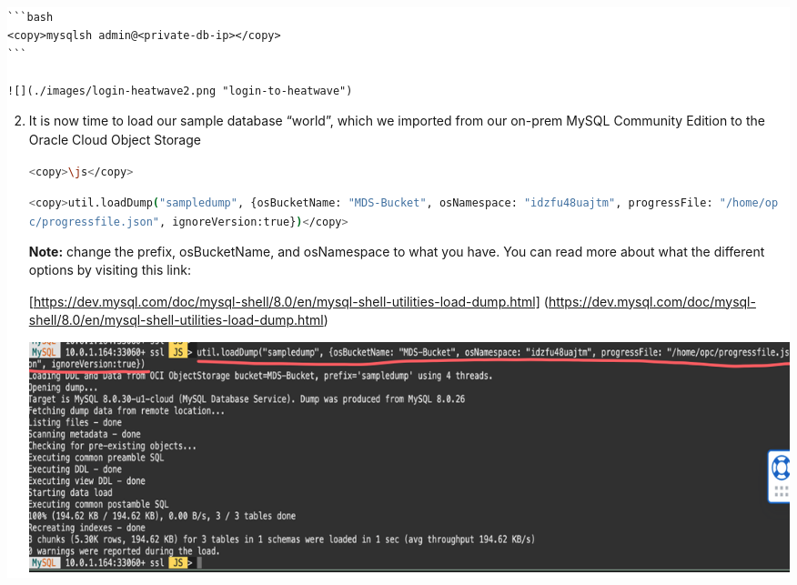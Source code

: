     ```bash
    <copy>mysqlsh admin@<private-db-ip></copy>
    ```

    ![](./images/login-heatwave2.png "login-to-heatwave")

2. It is now time to load our sample database “world”, which we imported from our on-prem MySQL Community Edition to the Oracle Cloud Object Storage

    ```bash
    <copy>\js</copy>
    ```
    ```bash
    <copy>util.loadDump("sampledump", {osBucketName: "MDS-Bucket", osNamespace: "idzfu48uajtm", progressFile: "/home/opc/progressfile.json", ignoreVersion:true})</copy>
    ```

    **Note:** change the prefix, osBucketName, and osNamespace to what you have. You can read more about what the different options by visiting this link:

    [https://dev.mysql.com/doc/mysql-shell/8.0/en/mysql-shell-utilities-load-dump.html] (https://dev.mysql.com/doc/mysql-shell/8.0/en/mysql-shell-utilities-load-dump.html)

    ![](./images/shell-load.png "shell-load")
